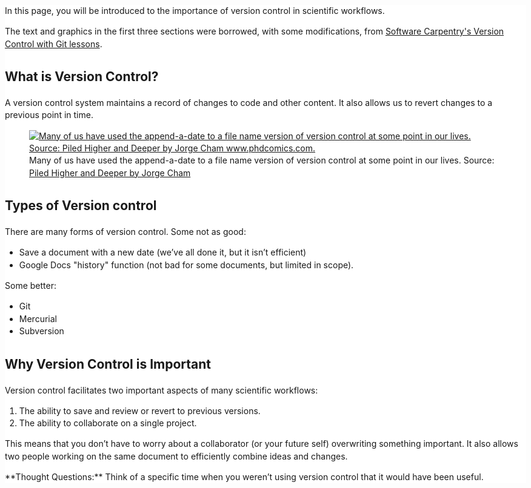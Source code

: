 </div>


In this page, you will be introduced to the importance of version control in
scientific workflows.

The text and graphics in the first three sections were borrowed, with some
modifications, from
<a href="https://swcarpentry.github.io/git-novice/" target="_blank"> Software Carpentry's Version Control with Git lessons</a>.

## What is Version Control?

A version control system maintains a record of changes to code and other content.
It also allows us to revert changes to a previous point in time.


<figure>
	<a href="{{ site.url }}/images/earth-analytics/git-version-control/final-doc-phd-comics.gif">
	<img src="{{ site.url }}/images/earth-analytics/git-version-control/final-doc-phd-comics.gif" alt = "Many of us have used the append-a-date to a file name version of version control at some point in our lives. Source: Piled Higher and Deeper by Jorge Cham www.phdcomics.com. "></a>
	<figcaption> Many of us have used the append-a-date to a file name version
 of version control at some point in our lives.  Source: <a href="http://phdcomics.com/comics/archive/phd101212s.gif" target="_blank"> Piled Higher and
Deeper by Jorge Cham</a>
	</figcaption>
</figure>

## Types of Version control

There are many forms of version control. Some not as good:

* Save a document with a new date (we’ve all done it, but it isn’t efficient)
* Google Docs "history" function (not bad for some documents, but limited in scope).

Some better:

* Git
* Mercurial
* Subversion


## Why Version Control is Important

Version control facilitates two important aspects of many scientific workflows:

1. The ability to save and review or revert to previous versions.
2. The ability to collaborate on a single project.

This means that you don’t have to worry about a collaborator (or your future self)
overwriting something important. It also allows two people working on the same
document to efficiently combine ideas and changes.



<div class="notice--success " markdown="1">
<i class="fa fa-star"></i> **Thought Questions:** Think of a specific time when
you weren’t using version control that it would have been useful.
